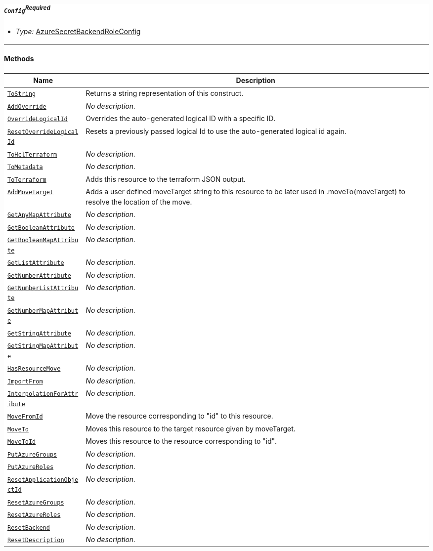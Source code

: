 ##### `Config`<sup>Required</sup> <a name="Config" id="@cdktf/provider-vault.azureSecretBackendRole.AzureSecretBackendRole.Initializer.parameter.config"></a>

- *Type:* <a href="#@cdktf/provider-vault.azureSecretBackendRole.AzureSecretBackendRoleConfig">AzureSecretBackendRoleConfig</a>

---

#### Methods <a name="Methods" id="Methods"></a>

| **Name** | **Description** |
| --- | --- |
| <code><a href="#@cdktf/provider-vault.azureSecretBackendRole.AzureSecretBackendRole.toString">ToString</a></code> | Returns a string representation of this construct. |
| <code><a href="#@cdktf/provider-vault.azureSecretBackendRole.AzureSecretBackendRole.addOverride">AddOverride</a></code> | *No description.* |
| <code><a href="#@cdktf/provider-vault.azureSecretBackendRole.AzureSecretBackendRole.overrideLogicalId">OverrideLogicalId</a></code> | Overrides the auto-generated logical ID with a specific ID. |
| <code><a href="#@cdktf/provider-vault.azureSecretBackendRole.AzureSecretBackendRole.resetOverrideLogicalId">ResetOverrideLogicalId</a></code> | Resets a previously passed logical Id to use the auto-generated logical id again. |
| <code><a href="#@cdktf/provider-vault.azureSecretBackendRole.AzureSecretBackendRole.toHclTerraform">ToHclTerraform</a></code> | *No description.* |
| <code><a href="#@cdktf/provider-vault.azureSecretBackendRole.AzureSecretBackendRole.toMetadata">ToMetadata</a></code> | *No description.* |
| <code><a href="#@cdktf/provider-vault.azureSecretBackendRole.AzureSecretBackendRole.toTerraform">ToTerraform</a></code> | Adds this resource to the terraform JSON output. |
| <code><a href="#@cdktf/provider-vault.azureSecretBackendRole.AzureSecretBackendRole.addMoveTarget">AddMoveTarget</a></code> | Adds a user defined moveTarget string to this resource to be later used in .moveTo(moveTarget) to resolve the location of the move. |
| <code><a href="#@cdktf/provider-vault.azureSecretBackendRole.AzureSecretBackendRole.getAnyMapAttribute">GetAnyMapAttribute</a></code> | *No description.* |
| <code><a href="#@cdktf/provider-vault.azureSecretBackendRole.AzureSecretBackendRole.getBooleanAttribute">GetBooleanAttribute</a></code> | *No description.* |
| <code><a href="#@cdktf/provider-vault.azureSecretBackendRole.AzureSecretBackendRole.getBooleanMapAttribute">GetBooleanMapAttribute</a></code> | *No description.* |
| <code><a href="#@cdktf/provider-vault.azureSecretBackendRole.AzureSecretBackendRole.getListAttribute">GetListAttribute</a></code> | *No description.* |
| <code><a href="#@cdktf/provider-vault.azureSecretBackendRole.AzureSecretBackendRole.getNumberAttribute">GetNumberAttribute</a></code> | *No description.* |
| <code><a href="#@cdktf/provider-vault.azureSecretBackendRole.AzureSecretBackendRole.getNumberListAttribute">GetNumberListAttribute</a></code> | *No description.* |
| <code><a href="#@cdktf/provider-vault.azureSecretBackendRole.AzureSecretBackendRole.getNumberMapAttribute">GetNumberMapAttribute</a></code> | *No description.* |
| <code><a href="#@cdktf/provider-vault.azureSecretBackendRole.AzureSecretBackendRole.getStringAttribute">GetStringAttribute</a></code> | *No description.* |
| <code><a href="#@cdktf/provider-vault.azureSecretBackendRole.AzureSecretBackendRole.getStringMapAttribute">GetStringMapAttribute</a></code> | *No description.* |
| <code><a href="#@cdktf/provider-vault.azureSecretBackendRole.AzureSecretBackendRole.hasResourceMove">HasResourceMove</a></code> | *No description.* |
| <code><a href="#@cdktf/provider-vault.azureSecretBackendRole.AzureSecretBackendRole.importFrom">ImportFrom</a></code> | *No description.* |
| <code><a href="#@cdktf/provider-vault.azureSecretBackendRole.AzureSecretBackendRole.interpolationForAttribute">InterpolationForAttribute</a></code> | *No description.* |
| <code><a href="#@cdktf/provider-vault.azureSecretBackendRole.AzureSecretBackendRole.moveFromId">MoveFromId</a></code> | Move the resource corresponding to "id" to this resource. |
| <code><a href="#@cdktf/provider-vault.azureSecretBackendRole.AzureSecretBackendRole.moveTo">MoveTo</a></code> | Moves this resource to the target resource given by moveTarget. |
| <code><a href="#@cdktf/provider-vault.azureSecretBackendRole.AzureSecretBackendRole.moveToId">MoveToId</a></code> | Moves this resource to the resource corresponding to "id". |
| <code><a href="#@cdktf/provider-vault.azureSecretBackendRole.AzureSecretBackendRole.putAzureGroups">PutAzureGroups</a></code> | *No description.* |
| <code><a href="#@cdktf/provider-vault.azureSecretBackendRole.AzureSecretBackendRole.putAzureRoles">PutAzureRoles</a></code> | *No description.* |
| <code><a href="#@cdktf/provider-vault.azureSecretBackendRole.AzureSecretBackendRole.resetApplicationObjectId">ResetApplicationObjectId</a></code> | *No description.* |
| <code><a href="#@cdktf/provider-vault.azureSecretBackendRole.AzureSecretBackendRole.resetAzureGroups">ResetAzureGroups</a></code> | *No description.* |
| <code><a href="#@cdktf/provider-vault.azureSecretBackendRole.AzureSecretBackendRole.resetAzureRoles">ResetAzureRoles</a></code> | *No description.* |
| <code><a href="#@cdktf/provider-vault.azureSecretBackendRole.AzureSecretBackendRole.resetBackend">ResetBackend</a></code> | *No description.* |
| <code><a href="#@cdktf/provider-vault.azureSecretBackendRole.AzureSecretBackendRole.resetDescription">ResetDescription</a></code> | *No description.* |